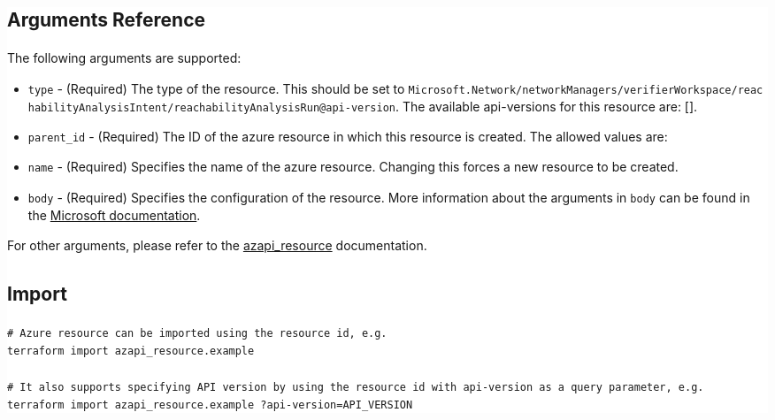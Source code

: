 

## Arguments Reference

The following arguments are supported:

* `type` - (Required) The type of the resource. This should be set to `Microsoft.Network/networkManagers/verifierWorkspace/reachabilityAnalysisIntent/reachabilityAnalysisRun@api-version`. The available api-versions for this resource are: [].

* `parent_id` - (Required) The ID of the azure resource in which this resource is created. The allowed values are:  
  

* `name` - (Required) Specifies the name of the azure resource. Changing this forces a new resource to be created.

* `body` - (Required) Specifies the configuration of the resource. More information about the arguments in `body` can be found in the [Microsoft documentation](https://learn.microsoft.com/en-us/azure/templates/Microsoft.Network/networkManagers/verifierWorkspace/reachabilityAnalysisIntent/reachabilityAnalysisRun?pivots=deployment-language-terraform).

For other arguments, please refer to the [azapi_resource](https://registry.terraform.io/providers/Azure/azapi/latest/docs/resources/resource) documentation.

## Import

 ```shell
 # Azure resource can be imported using the resource id, e.g.
 terraform import azapi_resource.example 
 
 # It also supports specifying API version by using the resource id with api-version as a query parameter, e.g.
 terraform import azapi_resource.example ?api-version=API_VERSION
 ```
